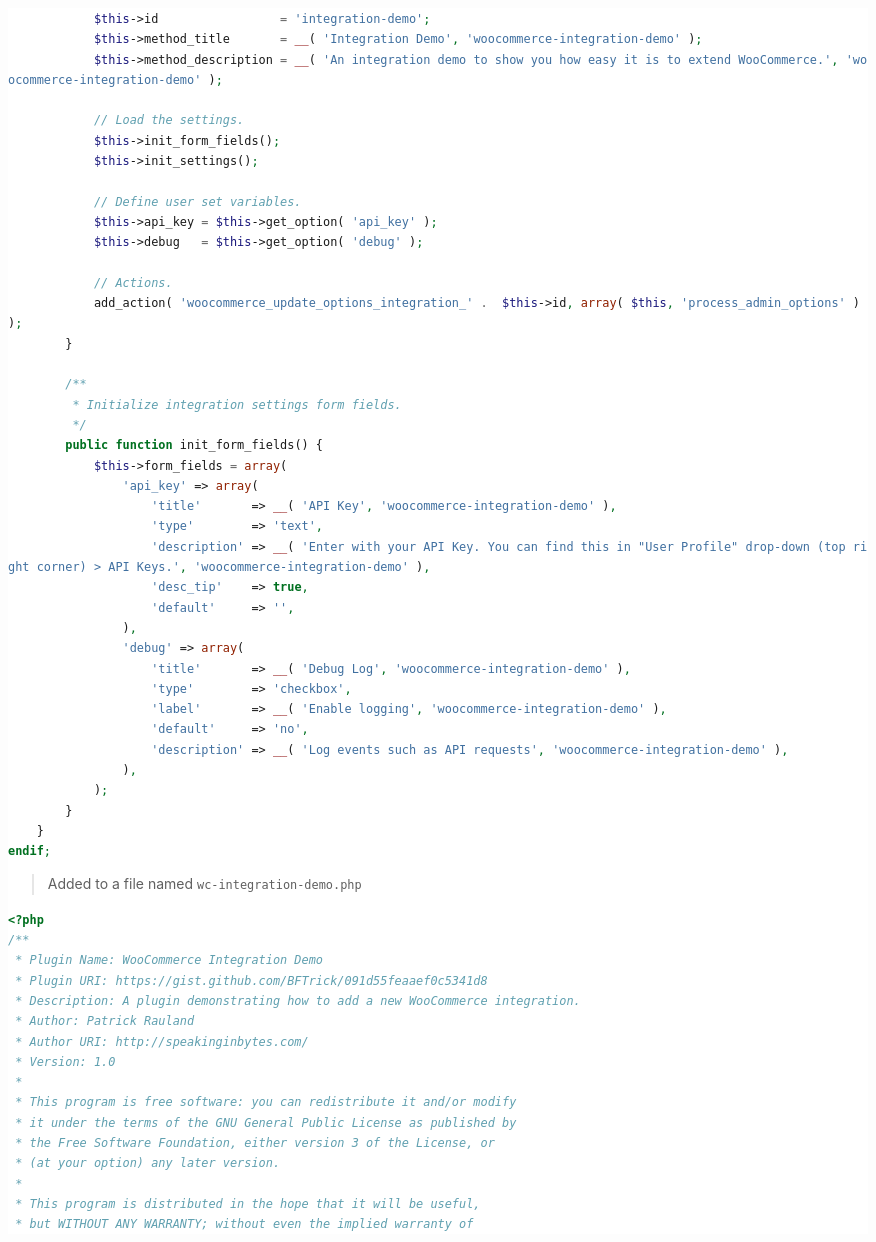 ```php
            $this->id                 = 'integration-demo';
            $this->method_title       = __( 'Integration Demo', 'woocommerce-integration-demo' );
            $this->method_description = __( 'An integration demo to show you how easy it is to extend WooCommerce.', 'woocommerce-integration-demo' );

            // Load the settings.
            $this->init_form_fields();
            $this->init_settings();

            // Define user set variables.
            $this->api_key = $this->get_option( 'api_key' );
            $this->debug   = $this->get_option( 'debug' );

            // Actions.
            add_action( 'woocommerce_update_options_integration_' .  $this->id, array( $this, 'process_admin_options' ) );
        }

        /**
         * Initialize integration settings form fields.
         */
        public function init_form_fields() {
            $this->form_fields = array(
                'api_key' => array(
                    'title'       => __( 'API Key', 'woocommerce-integration-demo' ),
                    'type'        => 'text',
                    'description' => __( 'Enter with your API Key. You can find this in "User Profile" drop-down (top right corner) > API Keys.', 'woocommerce-integration-demo' ),
                    'desc_tip'    => true,
                    'default'     => '',
                ),
                'debug' => array(
                    'title'       => __( 'Debug Log', 'woocommerce-integration-demo' ),
                    'type'        => 'checkbox',
                    'label'       => __( 'Enable logging', 'woocommerce-integration-demo' ),
                    'default'     => 'no',
                    'description' => __( 'Log events such as API requests', 'woocommerce-integration-demo' ),
                ),
            );
        }
    }
endif;
```

> Added to a file named `wc-integration-demo.php`

```php
<?php
/**
 * Plugin Name: WooCommerce Integration Demo
 * Plugin URI: https://gist.github.com/BFTrick/091d55feaaef0c5341d8
 * Description: A plugin demonstrating how to add a new WooCommerce integration.
 * Author: Patrick Rauland
 * Author URI: http://speakinginbytes.com/
 * Version: 1.0
 *
 * This program is free software: you can redistribute it and/or modify
 * it under the terms of the GNU General Public License as published by
 * the Free Software Foundation, either version 3 of the License, or
 * (at your option) any later version.
 *
 * This program is distributed in the hope that it will be useful,
 * but WITHOUT ANY WARRANTY; without even the implied warranty of
```